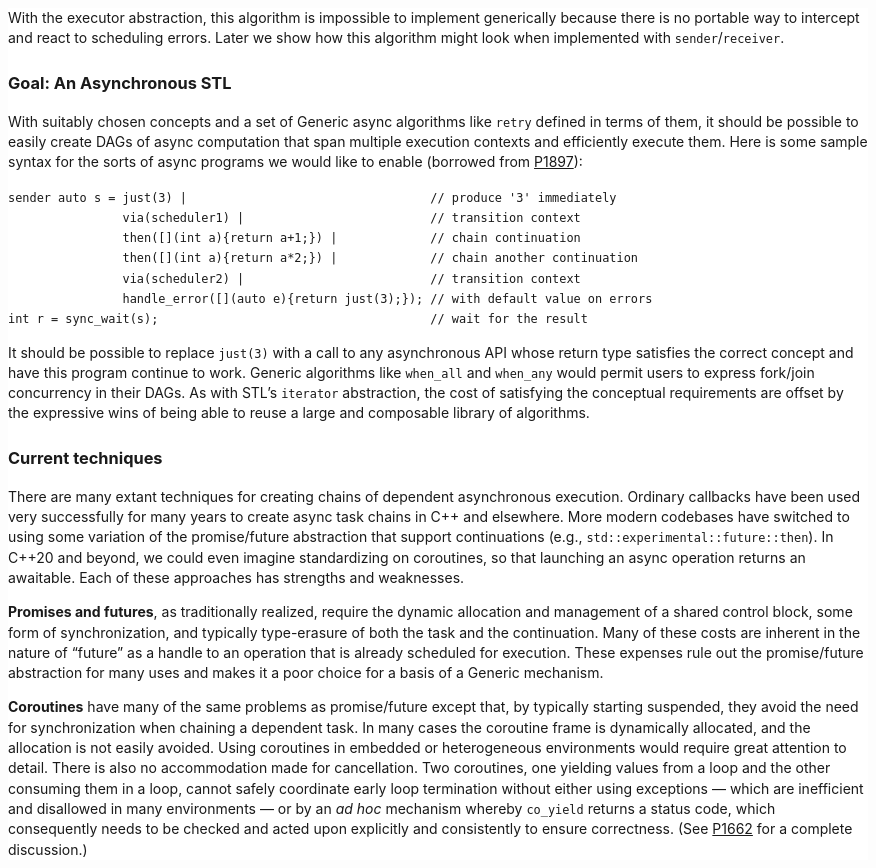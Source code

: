 With the executor abstraction, this algorithm is impossible to implement
generically because there is no portable way to intercept and react to
scheduling errors. Later we show how this algorithm might look when implemented
with `sender`/`receiver`.

### Goal: An Asynchronous STL

With suitably chosen concepts and a set of Generic async algorithms like
`retry` defined in terms of them, it should be possible to easily create DAGs
of async computation that span multiple execution contexts and efficiently
execute them. Here is some sample syntax for the sorts of async programs we
would like to enable (borrowed from [P1897](http://wg21.link/P1897)):

```P0443
sender auto s = just(3) |                                  // produce '3' immediately
                via(scheduler1) |                          // transition context
                then([](int a){return a+1;}) |             // chain continuation
                then([](int a){return a*2;}) |             // chain another continuation
                via(scheduler2) |                          // transition context
                handle_error([](auto e){return just(3);}); // with default value on errors
int r = sync_wait(s);                                      // wait for the result
```

It should be possible to replace `just(3)` with a call to any asynchronous API
whose return type satisfies the correct concept and have this program continue
to work. Generic algorithms like `when_all` and `when_any` would permit users
to express fork/join concurrency in their DAGs. As with STL’s `iterator`
abstraction, the cost of satisfying the conceptual requirements are offset by
the expressive wins of being able to reuse a large and composable library of
algorithms.

### Current techniques

There are many extant techniques for creating chains of dependent asynchronous
execution. Ordinary callbacks have been used very successfully for many years
to create async task chains in C++ and elsewhere. More modern codebases have
switched to using some variation of the promise/future abstraction that support
continuations (e.g., `std::experimental::future::then`). In C++20 and beyond,
we could even imagine standardizing on coroutines, so that
launching an async operation returns an awaitable. Each of these
approaches has strengths and weaknesses.

**Promises and futures**, as traditionally realized, require the dynamic
allocation and management of a shared control block, some form of
synchronization, and typically type-erasure of both the task and the
continuation. Many of these costs are inherent in the nature of “future” as a
handle to an operation that is already scheduled for execution. These expenses
rule out the promise/future abstraction for many uses and makes it a poor
choice for a basis of a Generic mechanism.

**Coroutines** have many of the same problems as promise/future except that, by
typically starting suspended, they avoid the need for synchronization when
chaining a dependent task. In many cases the coroutine frame is dynamically
allocated, and the allocation is not easily avoided. Using coroutines in
embedded or heterogeneous environments would require great attention to detail.
There is also no accommodation made for cancellation. Two coroutines, one
yielding values from a loop and the other consuming them in a loop, cannot
safely coordinate early loop termination without either using exceptions —
which are inefficient and disallowed in many environments — or by an *ad hoc*
mechanism whereby `co_yield` returns a status code, which consequently needs to
be checked and acted upon explicitly and consistently to ensure correctness.
(See [P1662](http://wg21.link/P1662) for a complete discussion.)
